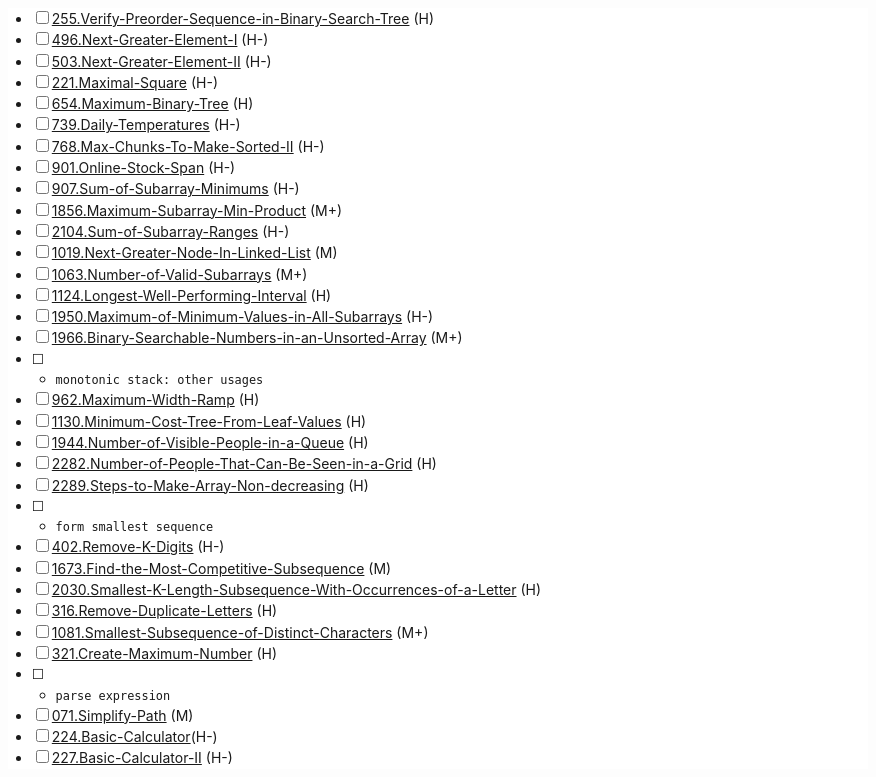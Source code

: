 - [ ] [255.Verify-Preorder-Sequence-in-Binary-Search-Tree](https://github.com/wisdompeak/LeetCode/tree/master/Tree/255.Verify-Preorder-Sequence-in-Binary-Search-Tree) (H)    
- [ ] [496.Next-Greater-Element-I](https://github.com/wisdompeak/LeetCode/tree/master/Stack/496.Next-Greater-Element-I) (H-)    
- [ ] [503.Next-Greater-Element-II](https://github.com/wisdompeak/LeetCode/blob/master/Stack/503.Next-Greater-Element-II) (H-)    
- [ ] [221.Maximal-Square](https://github.com/wisdompeak/LeetCode/tree/master/Dynamic_Programming/221.Maximal-Square) (H-)    
- [ ] [654.Maximum-Binary-Tree](https://github.com/wisdompeak/LeetCode/tree/master/Stack/654.Maximum-Binary-Tree) (H)      
- [ ] [739.Daily-Temperatures](https://github.com/wisdompeak/LeetCode/tree/master/Stack/739.Daily-Temperatures)  (H-)    
- [ ] [768.Max-Chunks-To-Make-Sorted-II](https://github.com/wisdompeak/LeetCode/tree/master/Stack/768.Max-Chunks-To-Make-Sorted-II) (H-)   
- [ ] [901.Online-Stock-Span](https://github.com/wisdompeak/LeetCode/tree/master/Stack/901.Online-Stock-Span) (H-)   
- [ ] [907.Sum-of-Subarray-Minimums](https://github.com/wisdompeak/LeetCode/tree/master/Stack/907.Sum-of-Subarray-Minimums) (H-)   
- [ ] [1856.Maximum-Subarray-Min-Product](https://github.com/wisdompeak/LeetCode/tree/master/Stack/1856.Maximum-Subarray-Min-Product) (M+)  
- [ ] [2104.Sum-of-Subarray-Ranges](https://github.com/wisdompeak/LeetCode/tree/master/Stack/2104.Sum-of-Subarray-Ranges) (H-)      
- [ ] [1019.Next-Greater-Node-In-Linked-List](https://github.com/wisdompeak/LeetCode/tree/master/Stack/1019.Next-Greater-Node-In-Linked-List) (M)    
- [ ] [1063.Number-of-Valid-Subarrays](https://github.com/wisdompeak/LeetCode/tree/master/Stack/1063.Number-of-Valid-Subarrays) (M+)    
- [ ] [1124.Longest-Well-Performing-Interval](https://github.com/wisdompeak/LeetCode/tree/master/Stack/1124.Longest-Well-Performing-Interval) (H)   
- [ ] [1950.Maximum-of-Minimum-Values-in-All-Subarrays](https://github.com/wisdompeak/LeetCode/tree/master/Stack/1950.Maximum-of-Minimum-Values-in-All-Subarrays) (H-)     
- [ ] [1966.Binary-Searchable-Numbers-in-an-Unsorted-Array](https://github.com/wisdompeak/LeetCode/tree/master/Stack/1966.Binary-Searchable-Numbers-in-an-Unsorted-Array) (M+)      
- [ ] * ``monotonic stack: other usages``    
- [ ] [962.Maximum-Width-Ramp](https://github.com/wisdompeak/LeetCode/tree/master/Stack/962.Maximum-Width-Ramp) (H)    
- [ ] [1130.Minimum-Cost-Tree-From-Leaf-Values](https://github.com/wisdompeak/LeetCode/tree/master/Dynamic_Programming/1130.Minimum-Cost-Tree-From-Leaf-Values) (H)   
- [ ] [1944.Number-of-Visible-People-in-a-Queue](https://github.com/wisdompeak/LeetCode/tree/master/Stack/1944.Number-of-Visible-People-in-a-Queue) (H)  
- [ ] [2282.Number-of-People-That-Can-Be-Seen-in-a-Grid](https://github.com/wisdompeak/LeetCode/tree/master/Stack/2282.Number-of-People-That-Can-Be-Seen-in-a-Grid) (H)    
- [ ] [2289.Steps-to-Make-Array-Non-decreasing](https://github.com/wisdompeak/LeetCode/tree/master/Design/2289.Steps-to-Make-Array-Non-decreasing) (H)      
- [ ] * ``form smallest sequence``    
- [ ] [402.Remove-K-Digits](https://github.com/wisdompeak/LeetCode/tree/master/Stack/402.Remove-K-Digits) (H-)    
- [ ] [1673.Find-the-Most-Competitive-Subsequence](https://github.com/wisdompeak/LeetCode/tree/master/Stack/1673.Find-the-Most-Competitive-Subsequence) (M)  
- [ ] [2030.Smallest-K-Length-Subsequence-With-Occurrences-of-a-Letter](https://github.com/wisdompeak/LeetCode/tree/master/Stack/2030.Smallest-K-Length-Subsequence-With-Occurrences-of-a-Letter) (H)    
- [ ] [316.Remove-Duplicate-Letters](https://github.com/wisdompeak/LeetCode/tree/master/Stack/316.Remove-Duplicate-Letters) (H)  
- [ ] [1081.Smallest-Subsequence-of-Distinct-Characters](https://github.com/wisdompeak/LeetCode/tree/master/Stack/1081.Smallest-Subsequence-of-Distinct-Characters) (M+)      
- [ ] [321.Create-Maximum-Number](https://github.com/wisdompeak/LeetCode/tree/master/Stack/321.Create-Maximum-Number) (H)   
- [ ] * ``parse expression``    
- [ ] [071.Simplify-Path](https://github.com/wisdompeak/LeetCode/tree/master/Stack/071.Simplify-Path) (M)   
- [ ] [224.Basic-Calculator](https://github.com/wisdompeak/LeetCode/tree/master/Stack/224.Basic-Calculator)(H-)   
- [ ] [227.Basic-Calculator-II](https://github.com/wisdompeak/LeetCode/tree/master/Stack/227.Basic-Calculator-II) (H-)   